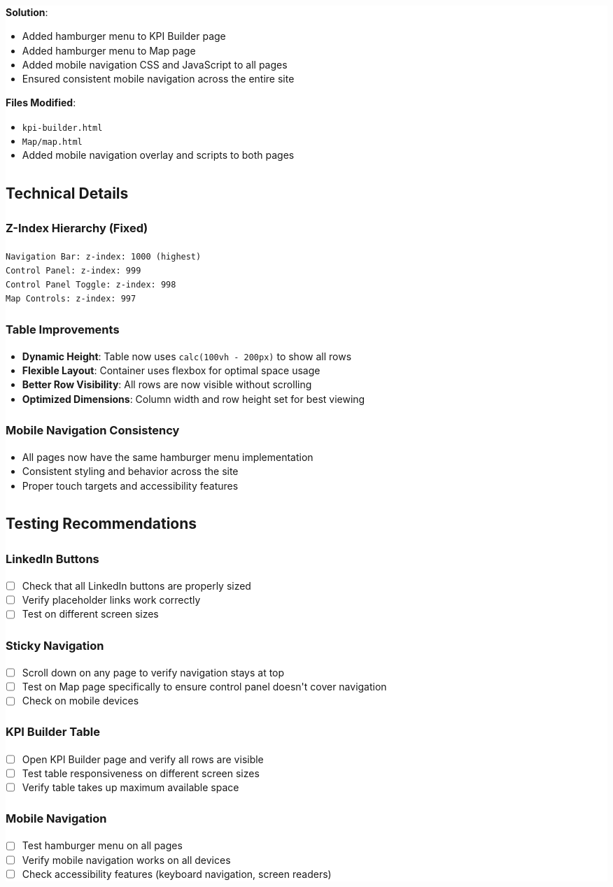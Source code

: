 **Solution**: 
- Added hamburger menu to KPI Builder page
- Added hamburger menu to Map page
- Added mobile navigation CSS and JavaScript to all pages
- Ensured consistent mobile navigation across the entire site

**Files Modified**: 
- `kpi-builder.html`
- `Map/map.html`
- Added mobile navigation overlay and scripts to both pages

## Technical Details

### Z-Index Hierarchy (Fixed)
```
Navigation Bar: z-index: 1000 (highest)
Control Panel: z-index: 999
Control Panel Toggle: z-index: 998
Map Controls: z-index: 997
```

### Table Improvements
- **Dynamic Height**: Table now uses `calc(100vh - 200px)` to show all rows
- **Flexible Layout**: Container uses flexbox for optimal space usage
- **Better Row Visibility**: All rows are now visible without scrolling
- **Optimized Dimensions**: Column width and row height set for best viewing

### Mobile Navigation Consistency
- All pages now have the same hamburger menu implementation
- Consistent styling and behavior across the site
- Proper touch targets and accessibility features

## Testing Recommendations

### LinkedIn Buttons
- [ ] Check that all LinkedIn buttons are properly sized
- [ ] Verify placeholder links work correctly
- [ ] Test on different screen sizes

### Sticky Navigation
- [ ] Scroll down on any page to verify navigation stays at top
- [ ] Test on Map page specifically to ensure control panel doesn't cover navigation
- [ ] Check on mobile devices

### KPI Builder Table
- [ ] Open KPI Builder page and verify all rows are visible
- [ ] Test table responsiveness on different screen sizes
- [ ] Verify table takes up maximum available space

### Mobile Navigation
- [ ] Test hamburger menu on all pages
- [ ] Verify mobile navigation works on all devices
- [ ] Check accessibility features (keyboard navigation, screen readers)
